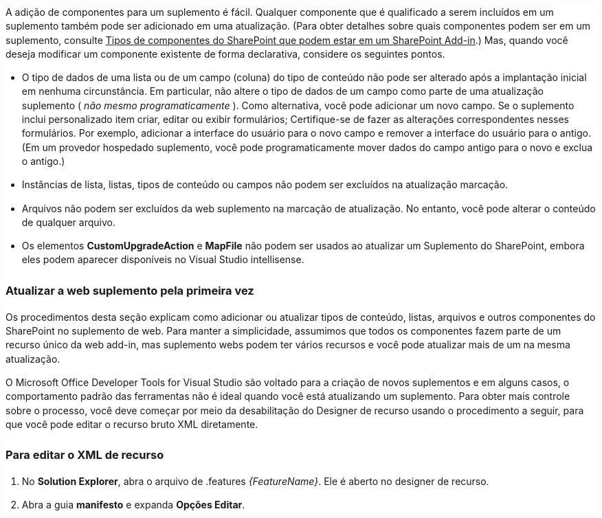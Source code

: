     
    
A adição de componentes para um suplemento é fácil. Qualquer componente que é qualificado a serem incluídos em um suplemento também pode ser adicionado em uma atualização. (Para obter detalhes sobre quais componentes podem ser em um suplemento, consulte  [Tipos de componentes do SharePoint que podem estar em um SharePoint Add-in](host-webs-add-in-webs-and-sharepoint-components-in-sharepoint-2013.md#TypesOfSPComponentsInApps).) Mas, quando você deseja modificar um componente existente de forma declarativa, considere os seguintes pontos.
  
    
    

- O tipo de dados de uma lista ou de um campo (coluna) do tipo de conteúdo não pode ser alterado após a implantação inicial em nenhuma circunstância. Em particular, não altere o tipo de dados de um campo como parte de uma atualização suplemento ( *não mesmo programaticamente*  ). Como alternativa, você pode adicionar um novo campo. Se o suplemento inclui personalizado item criar, editar ou exibir formulários; Certifique-se de fazer as alterações correspondentes nesses formulários. Por exemplo, adicionar a interface do usuário para o novo campo e remover a interface do usuário para o antigo. (Em um provedor hospedado suplemento, você pode programaticamente mover dados do campo antigo para o novo e exclua o antigo.)
    
  
- Instâncias de lista, listas, tipos de conteúdo ou campos não podem ser excluídos na atualização marcação.
    
  
- Arquivos não podem ser excluídos da web suplemento na marcação de atualização. No entanto, você pode alterar o conteúdo de qualquer arquivo.
    
  
- Os elementos **CustomUpgradeAction** e **MapFile** não podem ser usados ao atualizar um Suplemento do SharePoint, embora eles podem aparecer disponíveis no Visual Studio intellisense.
    
  

### Atualizar a web suplemento pela primeira vez

Os procedimentos desta seção explicam como adicionar ou atualizar tipos de conteúdo, listas, arquivos e outros componentes do SharePoint no suplemento de web. Para manter a simplicidade, assumimos que todos os componentes fazem parte de um recurso único da web add-in, mas suplemento webs podem ter vários recursos e você pode atualizar mais de um na mesma atualização.
  
    
    
O Microsoft Office Developer Tools for Visual Studio são voltado para a criação de novos suplementos e em alguns casos, o comportamento padrão das ferramentas não é ideal quando você está atualizando um suplemento. Para obter mais controle sobre o processo, você deve começar por meio da desabilitação do Designer de recurso usando o procedimento a seguir, para que você pode editar o recurso bruto XML diretamente.
  
    
    

### Para editar o XML de recurso


1. No **Solution Explorer**, abra o arquivo de .features  _{FeatureName}_. Ele é aberto no designer de recurso.
    
  
2. Abra a guia **manifesto** e expanda **Opções Editar**.
    